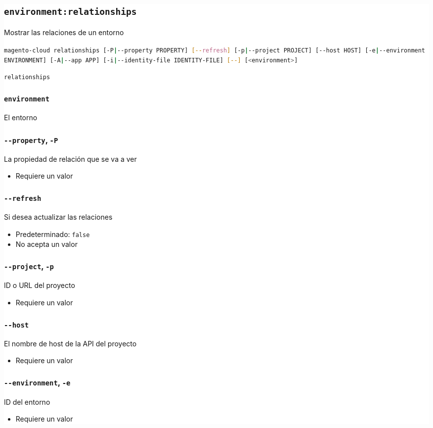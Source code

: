 ## `environment:relationships`

Mostrar las relaciones de un entorno

```bash
magento-cloud relationships [-P|--property PROPERTY] [--refresh] [-p|--project PROJECT] [--host HOST] [-e|--environment ENVIRONMENT] [-A|--app APP] [-i|--identity-file IDENTITY-FILE] [--] [<environment>]
```



```bash
relationships
```

 

### `environment`

El entorno
  




### `--property`, `-P`



La propiedad de relación que se va a ver
- Requiere un valor


### `--refresh`

Si desea actualizar las relaciones
- Predeterminado: `false`
- No acepta un valor



### `--project`, `-p`



ID o URL del proyecto
- Requiere un valor


### `--host`

El nombre de host de la API del proyecto
- Requiere un valor



### `--environment`, `-e`



ID del entorno
- Requiere un valor
